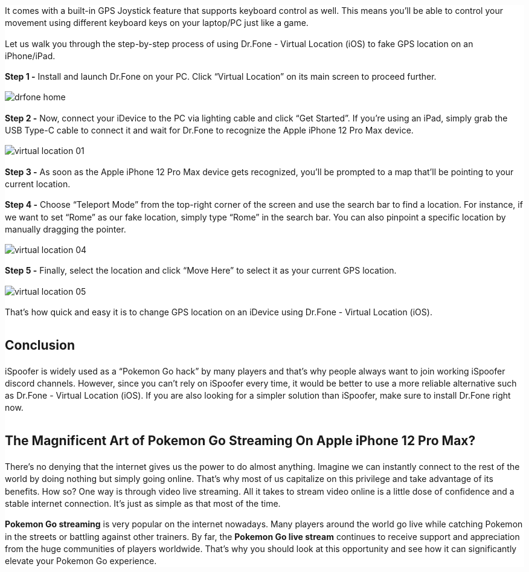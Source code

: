 It comes with a built-in GPS Joystick feature that supports keyboard control as well. This means you’ll be able to control your movement using different keyboard keys on your laptop/PC just like a game.

Let us walk you through the step-by-step process of using Dr.Fone - Virtual Location (iOS) to fake GPS location on an iPhone/iPad.

**Step 1 -** Install and launch Dr.Fone on your PC. Click “Virtual Location” on its main screen to proceed further.

![drfone home](https://images.wondershare.com/drfone/guide/drfone-home.png)

**Step 2 -** Now, connect your iDevice to the PC via lighting cable and click “Get Started”. If you’re using an iPad, simply grab the USB Type-C cable to connect it and wait for Dr.Fone to recognize the Apple iPhone 12 Pro Max device.

![virtual location 01](https://images.wondershare.com/drfone/guide/virtual-location-01.png)

**Step 3 -** As soon as the Apple iPhone 12 Pro Max device gets recognized, you’ll be prompted to a map that’ll be pointing to your current location.

**Step 4 -** Choose “Teleport Mode” from the top-right corner of the screen and use the search bar to find a location. For instance, if we want to set “Rome” as our fake location, simply type “Rome” in the search bar. You can also pinpoint a specific location by manually dragging the pointer.

![virtual location 04](https://images.wondershare.com/drfone/guide/virtual-location-04.png)

**Step 5 -** Finally, select the location and click “Move Here” to select it as your current GPS location.

![virtual location 05](https://images.wondershare.com/drfone/guide/virtual-location-05.png)

That’s how quick and easy it is to change GPS location on an iDevice using Dr.Fone - Virtual Location (iOS).

## Conclusion

iSpoofer is widely used as a “Pokemon Go hack” by many players and that’s why people always want to join working iSpoofer discord channels. However, since you can’t rely on iSpoofer every time, it would be better to use a more reliable alternative such as Dr.Fone - Virtual Location (iOS). If you are also looking for a simpler solution than iSpoofer, make sure to install Dr.Fone right now.

## The Magnificent Art of Pokemon Go Streaming On Apple iPhone 12 Pro Max?

There’s no denying that the internet gives us the power to do almost anything. Imagine we can instantly connect to the rest of the world by doing nothing but simply going online. That’s why most of us capitalize on this privilege and take advantage of its benefits. How so? One way is through video live streaming. All it takes to stream video online is a little dose of confidence and a stable internet connection. It’s just as simple as that most of the time.

**Pokemon Go streaming** is very popular on the internet nowadays. Many players around the world go live while catching Pokemon in the streets or battling against other trainers. By far, the **Pokemon Go live stream** continues to receive support and appreciation from the huge communities of players worldwide. That’s why you should look at this opportunity and see how it can significantly elevate your Pokemon Go experience.
